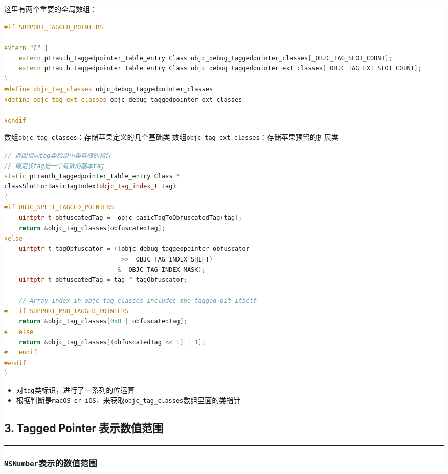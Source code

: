 这里有两个重要的全局数组：

```c++
#if SUPPORT_TAGGED_POINTERS

extern "C" { 
    extern ptrauth_taggedpointer_table_entry Class objc_debug_taggedpointer_classes[_OBJC_TAG_SLOT_COUNT];
    extern ptrauth_taggedpointer_table_entry Class objc_debug_taggedpointer_ext_classes[_OBJC_TAG_EXT_SLOT_COUNT];
}
#define objc_tag_classes objc_debug_taggedpointer_classes
#define objc_tag_ext_classes objc_debug_taggedpointer_ext_classes

#endif
```

数组`objc_tag_classes`：存储苹果定义的几个基础类
数组`objc_tag_ext_classes`：存储苹果预留的扩展类

```c++
// 返回指向tag类数组中类存储的指针
// 假定该tag是一个有效的基本tag
static ptrauth_taggedpointer_table_entry Class *
classSlotForBasicTagIndex(objc_tag_index_t tag)
{
#if OBJC_SPLIT_TAGGED_POINTERS
    uintptr_t obfuscatedTag = _objc_basicTagToObfuscatedTag(tag);
    return &objc_tag_classes[obfuscatedTag];
#else
    uintptr_t tagObfuscator = ((objc_debug_taggedpointer_obfuscator
                                >> _OBJC_TAG_INDEX_SHIFT)
                               & _OBJC_TAG_INDEX_MASK);
    uintptr_t obfuscatedTag = tag ^ tagObfuscator;

    // Array index in objc_tag_classes includes the tagged bit itself
#   if SUPPORT_MSB_TAGGED_POINTERS
    return &objc_tag_classes[0x8 | obfuscatedTag];
#   else
    return &objc_tag_classes[(obfuscatedTag << 1) | 1];
#   endif
#endif
}
```

* 对`tag`类标识，进行了一系列的位运算
* 根据判断是`macOS or iOS`，来获取`objc_tag_classes`数组里面的类指针



## 3. Tagged Pointer 表示数值范围

---

### `NSNumber`表示的数值范围
